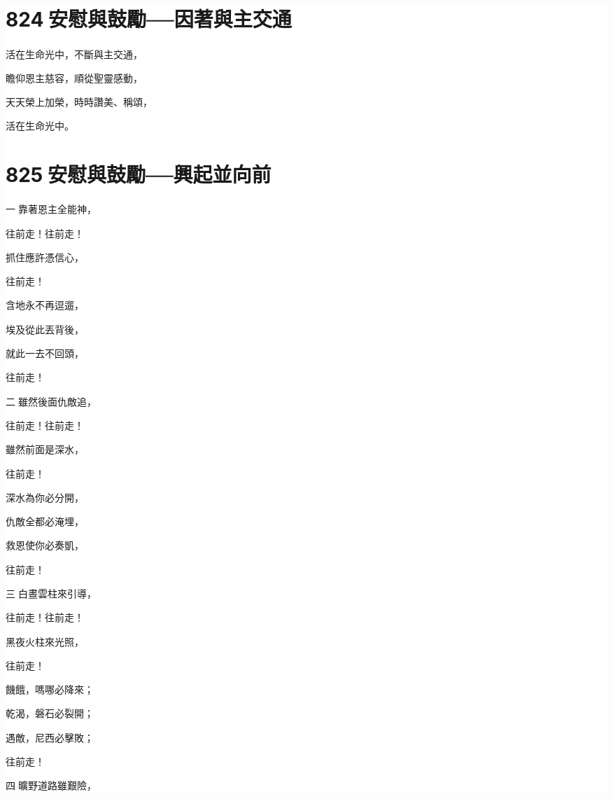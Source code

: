 # 824 安慰與鼓勵──因著與主交通

活在生命光中，不斷與主交通，

瞻仰恩主慈容，順從聖靈感動，

天天榮上加榮，時時讚美、稱頌，

活在生命光中。

# 825 安慰與鼓勵──興起並向前

一 靠著恩主全能神，

往前走！往前走！

抓住應許憑信心，

往前走！

含地永不再逗遛，

埃及從此丟背後，

就此一去不回頭，

往前走！

二 雖然後面仇敵追，

往前走！往前走！

雖然前面是深水，

往前走！

深水為你必分開，

仇敵全都必淹埋，

救恩使你必奏凱，

往前走！

三 白晝雲柱來引導，

往前走！往前走！

黑夜火柱來光照，

往前走！

饑餓，嗎哪必降來；

乾渴，磐石必裂開；

遇敵，尼西必擊敗；

往前走！

四 曠野道路雖艱險，
